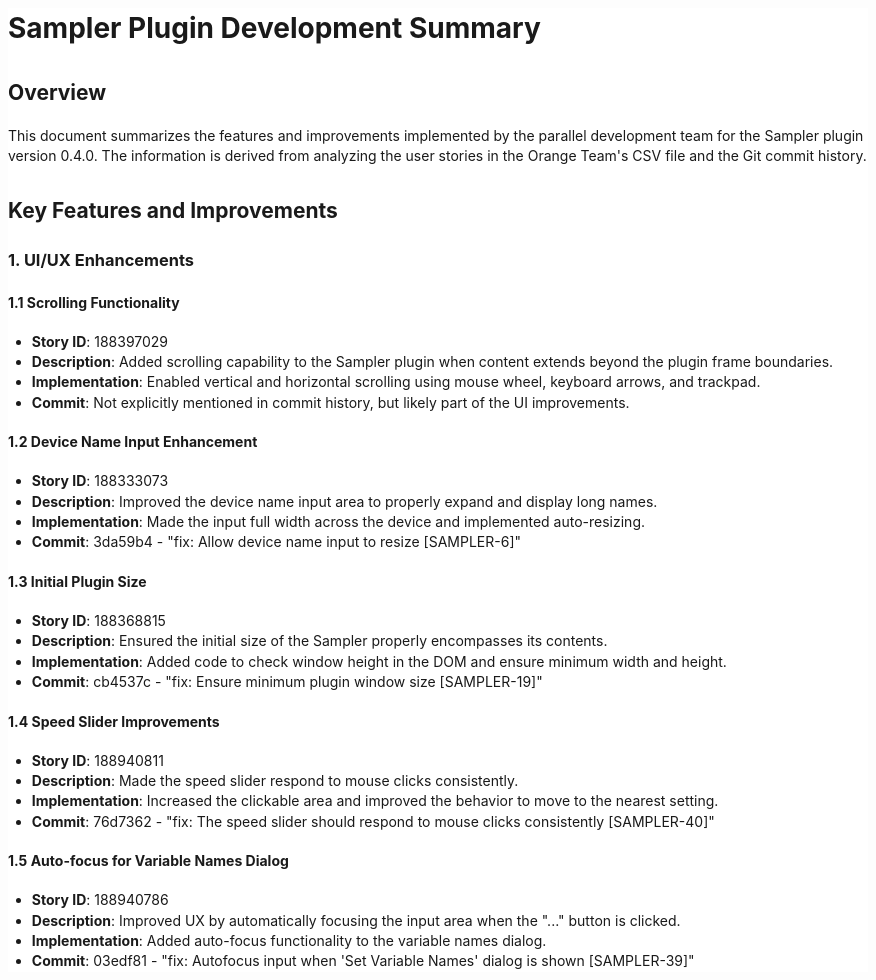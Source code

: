 # Sampler Plugin Development Summary

## Overview

This document summarizes the features and improvements implemented by the parallel development team for the Sampler plugin version 0.4.0. The information is derived from analyzing the user stories in the Orange Team's CSV file and the Git commit history.

## Key Features and Improvements

### 1. UI/UX Enhancements

#### 1.1 Scrolling Functionality
- **Story ID**: 188397029
- **Description**: Added scrolling capability to the Sampler plugin when content extends beyond the plugin frame boundaries.
- **Implementation**: Enabled vertical and horizontal scrolling using mouse wheel, keyboard arrows, and trackpad.
- **Commit**: Not explicitly mentioned in commit history, but likely part of the UI improvements.

#### 1.2 Device Name Input Enhancement
- **Story ID**: 188333073
- **Description**: Improved the device name input area to properly expand and display long names.
- **Implementation**: Made the input full width across the device and implemented auto-resizing.
- **Commit**: 3da59b4 - "fix: Allow device name input to resize [SAMPLER-6]"

#### 1.3 Initial Plugin Size
- **Story ID**: 188368815
- **Description**: Ensured the initial size of the Sampler properly encompasses its contents.
- **Implementation**: Added code to check window height in the DOM and ensure minimum width and height.
- **Commit**: cb4537c - "fix: Ensure minimum plugin window size [SAMPLER-19]"

#### 1.4 Speed Slider Improvements
- **Story ID**: 188940811
- **Description**: Made the speed slider respond to mouse clicks consistently.
- **Implementation**: Increased the clickable area and improved the behavior to move to the nearest setting.
- **Commit**: 76d7362 - "fix: The speed slider should respond to mouse clicks consistently [SAMPLER-40]"

#### 1.5 Auto-focus for Variable Names Dialog
- **Story ID**: 188940786
- **Description**: Improved UX by automatically focusing the input area when the "..." button is clicked.
- **Implementation**: Added auto-focus functionality to the variable names dialog.
- **Commit**: 03edf81 - "fix: Autofocus input when 'Set Variable Names' dialog is shown [SAMPLER-39]"
